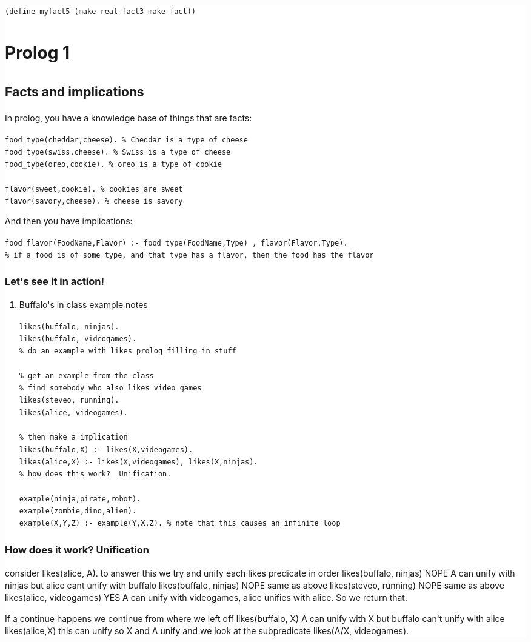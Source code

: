     (define myfact5 (make-real-fact3 make-fact))


# Prolog 1

## Facts and implications

In prolog, you have a knowledge base of things that are facts:

    food_type(cheddar,cheese). % Cheddar is a type of cheese
    food_type(swiss,cheese). % Swiss is a type of cheese
    food_type(oreo,cookie). % oreo is a type of cookie
    
    flavor(sweet,cookie). % cookies are sweet
    flavor(savory,cheese). % cheese is savory

And then you have implications:

    food_flavor(FoodName,Flavor) :- food_type(FoodName,Type) , flavor(Flavor,Type).
    % if a food is of some type, and that type has a flavor, then the food has the flavor

### Let's see it in action!

1.  Buffalo's in class example notes

        likes(buffalo, ninjas).
        likes(buffalo, videogames).
        % do an example with likes prolog filling in stuff
        
        % get an example from the class
        % find somebody who also likes video games
        likes(steveo, running).
        likes(alice, videogames).
        
        % then make a implication
        likes(buffalo,X) :- likes(X,videogames).
        likes(alice,X) :- likes(X,videogames), likes(X,ninjas).
        % how does this work?  Unification.
        
        example(ninja,pirate,robot).
        example(zombie,dino,alien).
        example(X,Y,Z) :- example(Y,X,Z). % note that this causes an infinite loop

### How does it work?  Unification

consider likes(alice, A).
to answer this we try and unify each likes predicate in order
likes(buffalo, ninjas) NOPE A can unify with ninjas but alice cant unify with buffalo
likes(buffalo, ninjas) NOPE same as above
likes(steveo, running) NOPE same as above
likes(alice, videogames) YES A can unify with videogames, alice unifies with alice.  So we return that.

If a continue happens we continue from where we left off
likes(buffalo, X) A can unify with X but buffalo can't unify with alice
likes(alice,X) this can unify so X and A unify and we look at the subpredicate
likes(A/X, videogames).  
